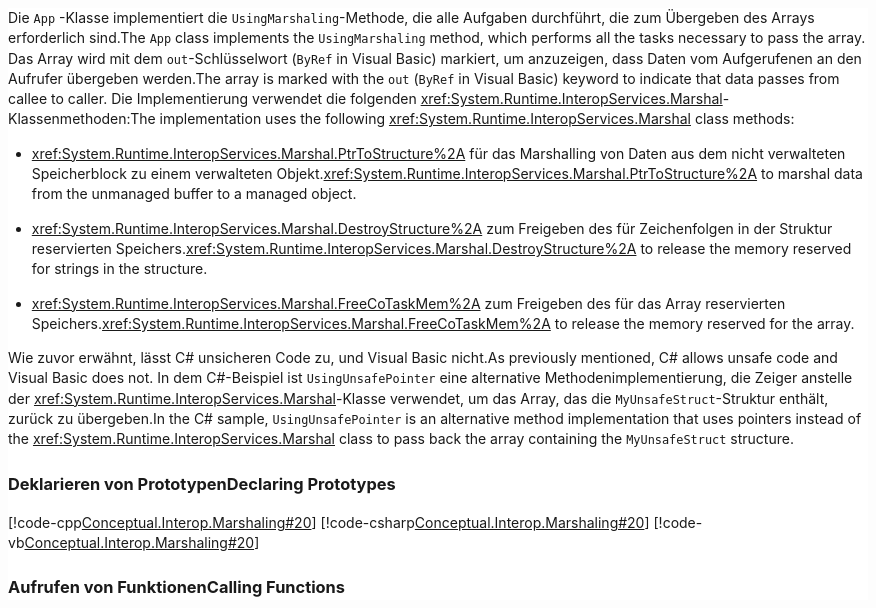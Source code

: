 <span data-ttu-id="14a59-252">Die `App` -Klasse implementiert die `UsingMarshaling`-Methode, die alle Aufgaben durchführt, die zum Übergeben des Arrays erforderlich sind.</span><span class="sxs-lookup"><span data-stu-id="14a59-252">The `App` class implements the `UsingMarshaling` method, which performs all the tasks necessary to pass the array.</span></span> <span data-ttu-id="14a59-253">Das Array wird mit dem `out`-Schlüsselwort (`ByRef` in Visual Basic) markiert, um anzuzeigen, dass Daten vom Aufgerufenen an den Aufrufer übergeben werden.</span><span class="sxs-lookup"><span data-stu-id="14a59-253">The array is marked with the `out` (`ByRef` in Visual Basic) keyword to indicate that data passes from callee to caller.</span></span> <span data-ttu-id="14a59-254">Die Implementierung verwendet die folgenden <xref:System.Runtime.InteropServices.Marshal>-Klassenmethoden:</span><span class="sxs-lookup"><span data-stu-id="14a59-254">The implementation uses the following <xref:System.Runtime.InteropServices.Marshal> class methods:</span></span>

- <span data-ttu-id="14a59-255"><xref:System.Runtime.InteropServices.Marshal.PtrToStructure%2A> für das Marshalling von Daten aus dem nicht verwalteten Speicherblock zu einem verwalteten Objekt.</span><span class="sxs-lookup"><span data-stu-id="14a59-255"><xref:System.Runtime.InteropServices.Marshal.PtrToStructure%2A> to marshal data from the unmanaged buffer to a managed object.</span></span>

- <span data-ttu-id="14a59-256"><xref:System.Runtime.InteropServices.Marshal.DestroyStructure%2A> zum Freigeben des für Zeichenfolgen in der Struktur reservierten Speichers.</span><span class="sxs-lookup"><span data-stu-id="14a59-256"><xref:System.Runtime.InteropServices.Marshal.DestroyStructure%2A> to release the memory reserved for strings in the structure.</span></span>

- <span data-ttu-id="14a59-257"><xref:System.Runtime.InteropServices.Marshal.FreeCoTaskMem%2A> zum Freigeben des für das Array reservierten Speichers.</span><span class="sxs-lookup"><span data-stu-id="14a59-257"><xref:System.Runtime.InteropServices.Marshal.FreeCoTaskMem%2A> to release the memory reserved for the array.</span></span>

<span data-ttu-id="14a59-258">Wie zuvor erwähnt, lässt C# unsicheren Code zu, und Visual Basic nicht.</span><span class="sxs-lookup"><span data-stu-id="14a59-258">As previously mentioned, C# allows unsafe code and Visual Basic does not.</span></span> <span data-ttu-id="14a59-259">In dem C#-Beispiel ist `UsingUnsafePointer` eine alternative Methodenimplementierung, die Zeiger anstelle der <xref:System.Runtime.InteropServices.Marshal>-Klasse verwendet, um das Array, das die `MyUnsafeStruct`-Struktur enthält, zurück zu übergeben.</span><span class="sxs-lookup"><span data-stu-id="14a59-259">In the C# sample, `UsingUnsafePointer` is an alternative method implementation that uses pointers instead of the <xref:System.Runtime.InteropServices.Marshal> class to pass back the array containing the `MyUnsafeStruct` structure.</span></span>

### <a name="declaring-prototypes"></a><span data-ttu-id="14a59-260">Deklarieren von Prototypen</span><span class="sxs-lookup"><span data-stu-id="14a59-260">Declaring Prototypes</span></span>

[!code-cpp[Conceptual.Interop.Marshaling#20](~/samples/snippets/cpp/VS_Snippets_CLR/conceptual.interop.marshaling/cpp/outarrayofstructs.cpp#20)]
[!code-csharp[Conceptual.Interop.Marshaling#20](~/samples/snippets/csharp/VS_Snippets_CLR/conceptual.interop.marshaling/cs/outarrayofstructs.cs#20)]
[!code-vb[Conceptual.Interop.Marshaling#20](~/samples/snippets/visualbasic/VS_Snippets_CLR/conceptual.interop.marshaling/vb/outarrayofstructs.vb#20)]

### <a name="calling-functions"></a><span data-ttu-id="14a59-261">Aufrufen von Funktionen</span><span class="sxs-lookup"><span data-stu-id="14a59-261">Calling Functions</span></span>
